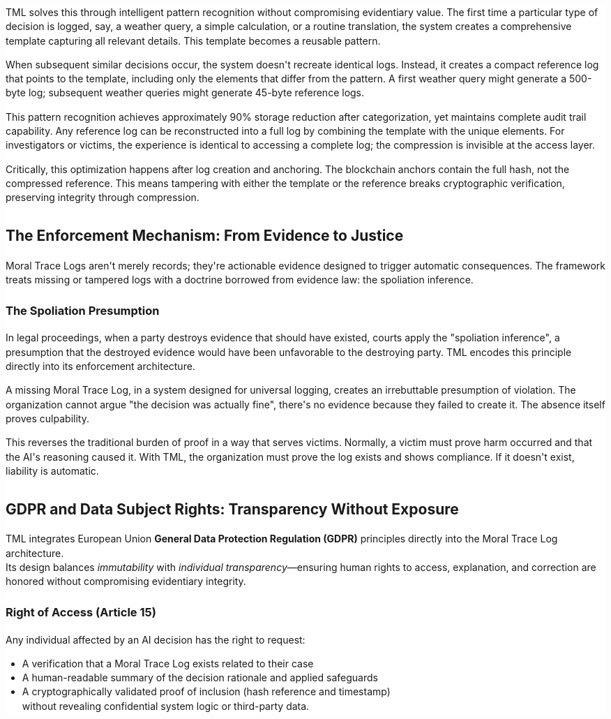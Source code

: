TML solves this through intelligent pattern recognition without compromising evidentiary value. The first time a particular type of decision is logged, say, a weather query, a simple calculation, or a routine translation, the system creates a comprehensive template capturing all relevant details. This template becomes a reusable pattern.

When subsequent similar decisions occur, the system doesn't recreate identical logs. Instead, it creates a compact reference log that points to the template, including only the elements that differ from the pattern. A first weather query might generate a 500-byte log; subsequent weather queries might generate 45-byte reference logs.

This pattern recognition achieves approximately 90% storage reduction after categorization, yet maintains complete audit trail capability. Any reference log can be reconstructed into a full log by combining the template with the unique elements. For investigators or victims, the experience is identical to accessing a complete log; the compression is invisible at the access layer.

Critically, this optimization happens after log creation and anchoring. The blockchain anchors contain the full hash, not the compressed reference. This means tampering with either the template or the reference breaks cryptographic verification, preserving integrity through compression.

## **The Enforcement Mechanism: From Evidence to Justice**

Moral Trace Logs aren't merely records; they're actionable evidence designed to trigger automatic consequences. The framework treats missing or tampered logs with a doctrine borrowed from evidence law: the spoliation inference.

### **The Spoliation Presumption**

In legal proceedings, when a party destroys evidence that should have existed, courts apply the "spoliation inference", a presumption that the destroyed evidence would have been unfavorable to the destroying party. TML encodes this principle directly into its enforcement architecture.

A missing Moral Trace Log, in a system designed for universal logging, creates an irrebuttable presumption of violation. The organization cannot argue "the decision was actually fine", there's no evidence because they failed to create it. The absence itself proves culpability.

This reverses the traditional burden of proof in a way that serves victims. Normally, a victim must prove harm occurred and that the AI's reasoning caused it. With TML, the organization must prove the log exists and shows compliance. If it doesn't exist, liability is automatic.

## **GDPR and Data Subject Rights: Transparency Without Exposure**

TML integrates European Union **General Data Protection Regulation (GDPR)** principles directly into the Moral Trace Log architecture.  
Its design balances *immutability* with *individual transparency*—ensuring human rights to access, explanation, and correction are honored without compromising evidentiary integrity.

### **Right of Access (Article 15)**
Any individual affected by an AI decision has the right to request:
- A verification that a Moral Trace Log exists related to their case  
- A human-readable summary of the decision rationale and applied safeguards  
- A cryptographically validated proof of inclusion (hash reference and timestamp)  
without revealing confidential system logic or third-party data.
